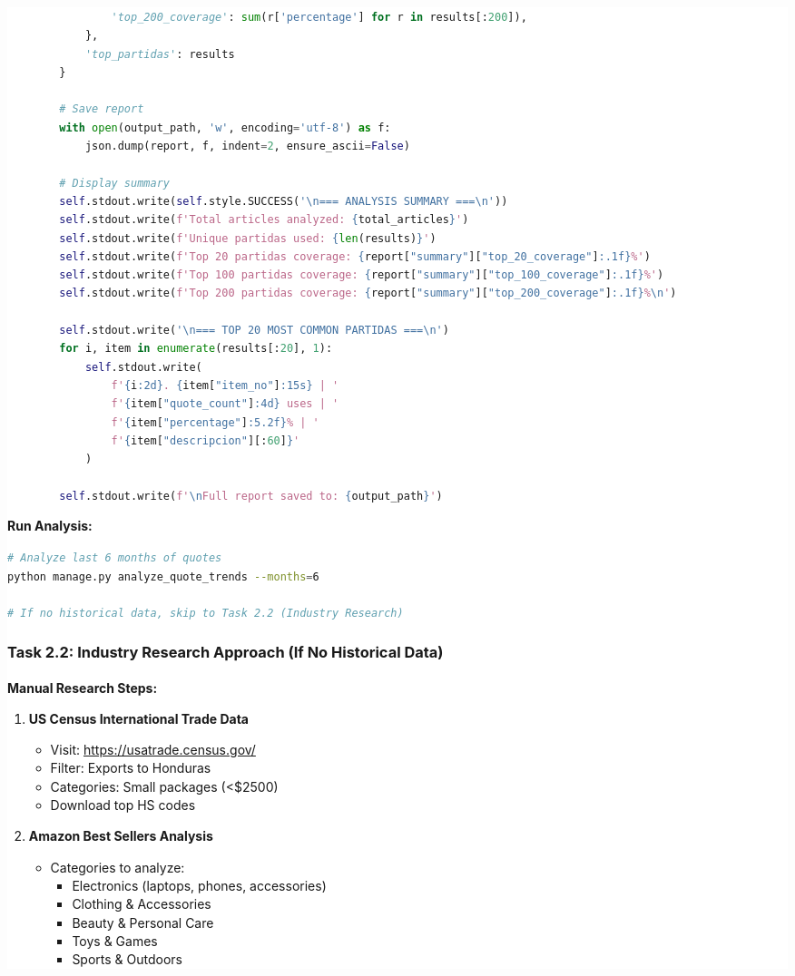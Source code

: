 ```python
                'top_200_coverage': sum(r['percentage'] for r in results[:200]),
            },
            'top_partidas': results
        }

        # Save report
        with open(output_path, 'w', encoding='utf-8') as f:
            json.dump(report, f, indent=2, ensure_ascii=False)

        # Display summary
        self.stdout.write(self.style.SUCCESS('\n=== ANALYSIS SUMMARY ===\n'))
        self.stdout.write(f'Total articles analyzed: {total_articles}')
        self.stdout.write(f'Unique partidas used: {len(results)}')
        self.stdout.write(f'Top 20 partidas coverage: {report["summary"]["top_20_coverage"]:.1f}%')
        self.stdout.write(f'Top 100 partidas coverage: {report["summary"]["top_100_coverage"]:.1f}%')
        self.stdout.write(f'Top 200 partidas coverage: {report["summary"]["top_200_coverage"]:.1f}%\n')

        self.stdout.write('\n=== TOP 20 MOST COMMON PARTIDAS ===\n')
        for i, item in enumerate(results[:20], 1):
            self.stdout.write(
                f'{i:2d}. {item["item_no"]:15s} | '
                f'{item["quote_count"]:4d} uses | '
                f'{item["percentage"]:5.2f}% | '
                f'{item["descripcion"][:60]}'
            )

        self.stdout.write(f'\nFull report saved to: {output_path}')
```

**Run Analysis:**

```bash
# Analyze last 6 months of quotes
python manage.py analyze_quote_trends --months=6

# If no historical data, skip to Task 2.2 (Industry Research)
```

### Task 2.2: Industry Research Approach (If No Historical Data)

**Manual Research Steps:**

1. **US Census International Trade Data**
   - Visit: <https://usatrade.census.gov/>
   - Filter: Exports to Honduras
   - Categories: Small packages (<$2500)
   - Download top HS codes

2. **Amazon Best Sellers Analysis**
   - Categories to analyze:
     - Electronics (laptops, phones, accessories)
     - Clothing & Accessories
     - Beauty & Personal Care
     - Toys & Games
     - Sports & Outdoors
